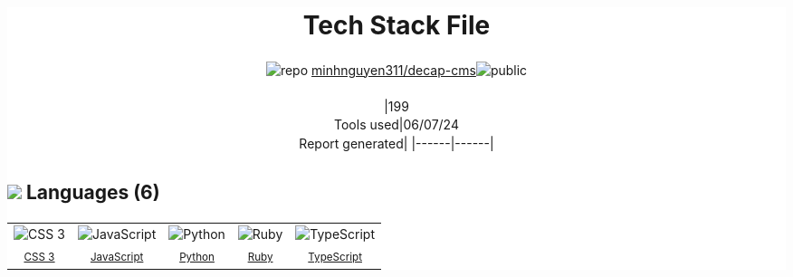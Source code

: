 
<div align="center">

# Tech Stack File
![](https://img.stackshare.io/repo.svg "repo") [minhnguyen311/decap-cms](https://github.com/minhnguyen311/decap-cms)![](https://img.stackshare.io/public_badge.svg "public")
<br/><br/>
|199<br/>Tools used|06/07/24 <br/>Report generated|
|------|------|
</div>

## <img src='https://img.stackshare.io/languages.svg'/> Languages (6)
<table><tr>
  <td align='center'>
  <img width='36' height='36' src='https://img.stackshare.io/service/6727/css.png' alt='CSS 3'>
  <br>
  <sub><a href="https://developer.mozilla.org/en-US/docs/Web/CSS/CSS3">CSS 3</a></sub>
  <br>
  <sub></sub>
</td>

<td align='center'>
  <img width='36' height='36' src='https://img.stackshare.io/service/1209/javascript.jpeg' alt='JavaScript'>
  <br>
  <sub><a href="https://developer.mozilla.org/en-US/docs/Web/JavaScript">JavaScript</a></sub>
  <br>
  <sub></sub>
</td>

<td align='center'>
  <img width='36' height='36' src='https://img.stackshare.io/service/993/pUBY5pVj.png' alt='Python'>
  <br>
  <sub><a href="https://www.python.org">Python</a></sub>
  <br>
  <sub></sub>
</td>

<td align='center'>
  <img width='36' height='36' src='https://img.stackshare.io/service/989/ruby.png' alt='Ruby'>
  <br>
  <sub><a href="https://www.ruby-lang.org">Ruby</a></sub>
  <br>
  <sub></sub>
</td>

<td align='center'>
  <img width='36' height='36' src='https://img.stackshare.io/service/1612/bynNY5dJ.jpg' alt='TypeScript'>
  <br>
  <sub><a href="http://www.typescriptlang.org">TypeScript</a></sub>
  <br>
  <sub></sub>
</td>
